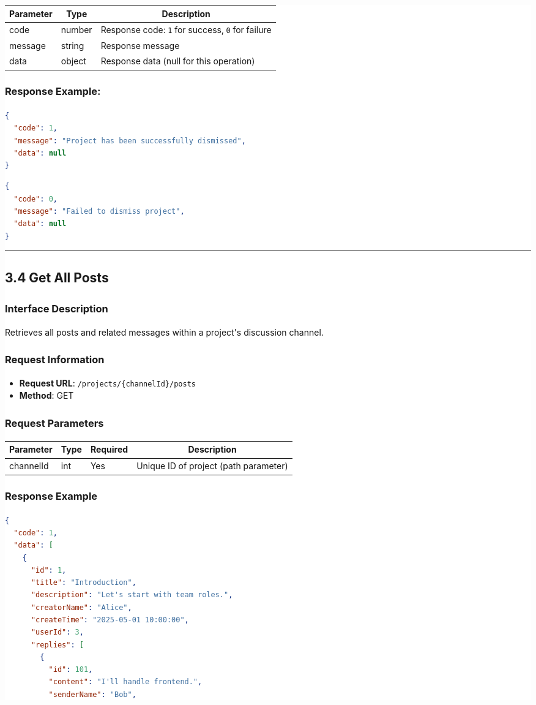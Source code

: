 | Parameter | Type | Description |
| --- | --- | --- |
| code | number | Response code: `1` for success, `0` for failure |
| message | string | Response message |
| data | object | Response data (null for this operation) |

### **Response Example**:

```json
{
  "code": 1,
  "message": "Project has been successfully dismissed",
  "data": null
}

```

```json
{
  "code": 0,
  "message": "Failed to dismiss project",
  "data": null
}

```

---

## **3.4 Get All Posts**

### **Interface Description**

Retrieves all posts and related messages within a project's discussion channel.

### **Request Information**

- **Request URL**: `/projects/{channelId}/posts`
- **Method**: GET

### **Request Parameters**

| Parameter | Type | Required | Description |
| --- | --- | --- | --- |
| channelId | int | Yes | Unique ID of project (path parameter) |

### **Response Example**

```json
{
  "code": 1,
  "data": [
    {
      "id": 1,
      "title": "Introduction",
      "description": "Let's start with team roles.",
      "creatorName": "Alice",
      "createTime": "2025-05-01 10:00:00",
      "userId": 3,
      "replies": [
        {
          "id": 101,
          "content": "I'll handle frontend.",
          "senderName": "Bob",
```